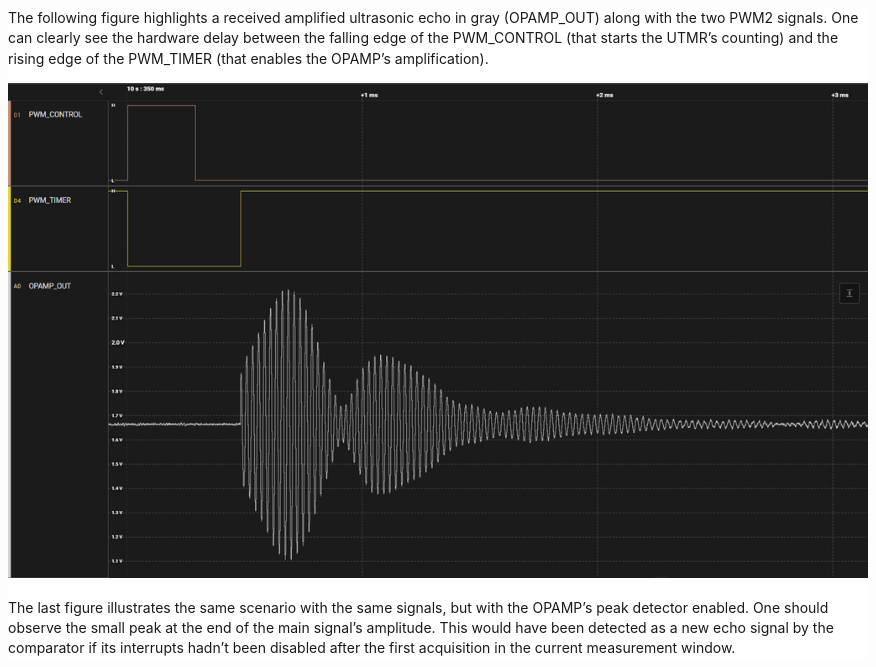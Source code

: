 The following figure highlights a received amplified ultrasonic echo in gray (OPAMP_OUT) along with the two PWM2 signals. One can clearly see the hardware delay between the falling edge of the PWM_CONTROL (that starts the UTMR’s counting) and the rising edge of the PWM_TIMER (that enables the OPAMP’s amplification).

<picture>
  <img alt="Shows a waveform of the received amplified ultrasonic signal." src="images/echo.png" width="1000">
</picture>

The last figure illustrates the same scenario with the same signals, but with the OPAMP’s peak detector enabled. One should observe the small peak at the end of the main signal’s amplitude. This would have been detected as a new echo signal by the comparator if its interrupts hadn’t been disabled after the first acquisition in the current measurement window.

<picture>
